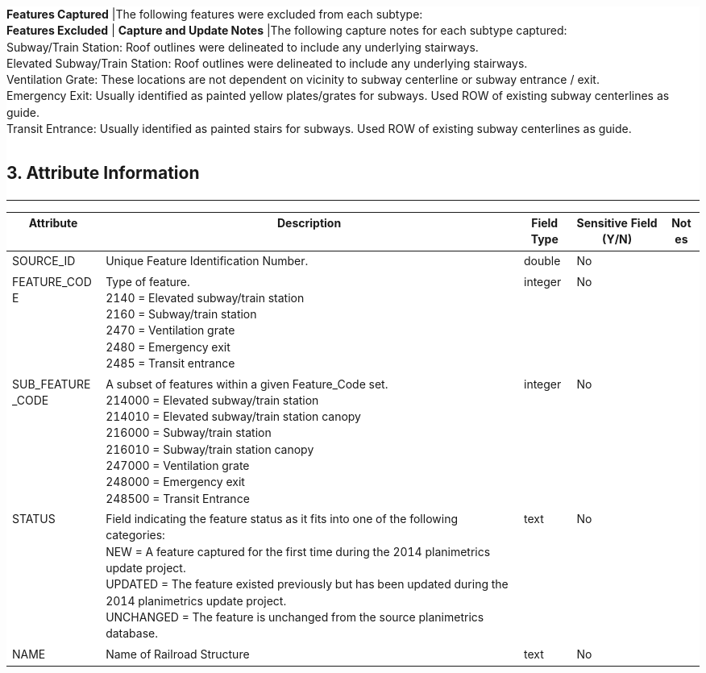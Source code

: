 **Features Captured** |The following features were excluded from each subtype: <br>
**Features Excluded** |
**Capture and Update Notes** |The following capture notes for each subtype captured: <br>Subway/Train Station: Roof outlines were delineated to include any underlying stairways. <br>Elevated Subway/Train Station: Roof outlines were delineated to include any underlying stairways. <br>Ventilation Grate: These locations are not dependent on vicinity to subway centerline or subway entrance / exit.<br>Emergency Exit: Usually identified as painted yellow plates/grates for subways. Used ROW of existing subway centerlines as guide.<br>Transit Entrance: Usually identified as painted stairs for subways. Used ROW of existing subway centerlines as guide.
## 3. Attribute Information
---------------------------------------------
| Attribute | Description | Field Type | Sensitive Field (Y/N) | Notes| 
|------------ | ------------- | -------- | ----------- | ----------|
| SOURCE_ID | Unique Feature Identification Number. | double | No
| FEATURE_CODE | Type of feature.<br>2140 = Elevated subway/train station<br>2160 = Subway/train station<br>2470 = Ventilation grate<br>2480 = Emergency exit<br>2485 = Transit entrance | integer | No
| SUB_FEATURE_CODE | A subset of features within a given Feature_Code set. <br>214000 = Elevated subway/train station<br>214010 = Elevated subway/train station canopy<br>216000 = Subway/train station<br>216010 = Subway/train station canopy<br>247000 = Ventilation grate<br>248000 = Emergency exit<br>248500 = Transit Entrance | integer | No
| STATUS | Field indicating the feature status as it fits into one of the following categories:<br>NEW = A feature captured for the first time during the 2014 planimetrics update project.<br>UPDATED = The feature existed previously but has been updated during the 2014 planimetrics update project.<br>UNCHANGED = The feature is unchanged from the source planimetrics database. | text | No
| NAME | Name of Railroad Structure | text | No
